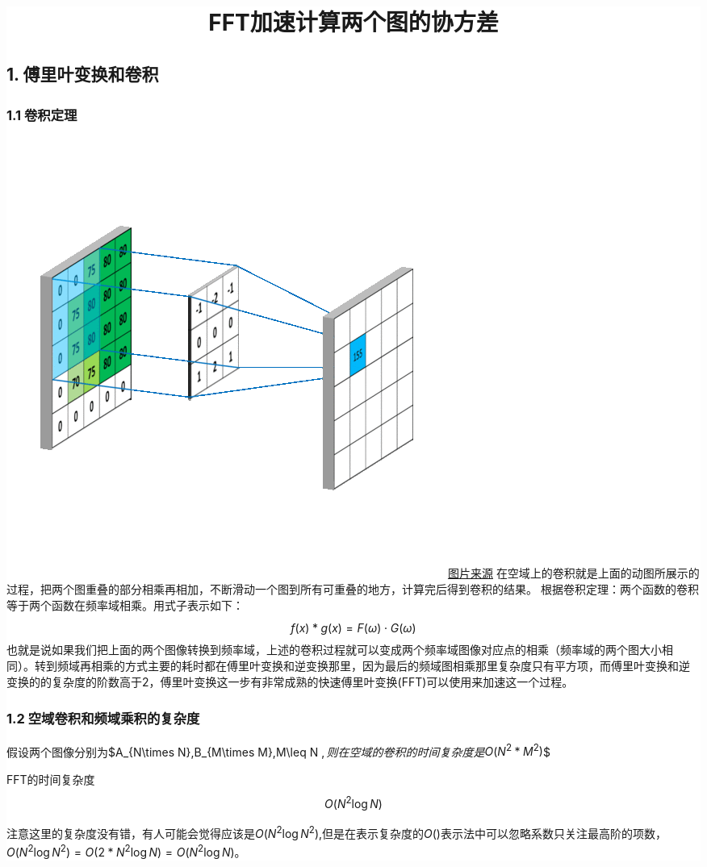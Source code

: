 # <center> FFT加速计算两个图的协方差
## 1. 傅里叶变换和卷积
### 1.1 卷积定理
![conv](../../data/convSobel.gif)
[图片来源](https://mlnotebook.github.io/img/CNN/convSobel.gif)
在空域上的卷积就是上面的动图所展示的过程，把两个图重叠的部分相乘再相加，不断滑动一个图到所有可重叠的地方，计算完后得到卷积的结果。
根据卷积定理：两个函数的卷积等于两个函数在频率域相乘。用式子表示如下：
$$f(x)*g(x)=F(\omega)\cdot G(\omega)$$
也就是说如果我们把上面的两个图像转换到频率域，上述的卷积过程就可以变成两个频率域图像对应点的相乘（频率域的两个图大小相同）。转到频域再相乘的方式主要的耗时都在傅里叶变换和逆变换那里，因为最后的频域图相乘那里复杂度只有平方项，而傅里叶变换和逆变换的的复杂度的阶数高于2，傅里叶变换这一步有非常成熟的快速傅里叶变换(FFT)可以使用来加速这一个过程。

### 1.2 空域卷积和频域乘积的复杂度
假设两个图像分别为$A_{N\times N},B_{M\times M},M\leq N $,则在空域的卷积的时间复杂度是$$O(N^2*M^2)$$

FFT的时间复杂度
$$O(N^2\log N)$$

注意这里的复杂度没有错，有人可能会觉得应该是$O(N^2\log N^2)$,但是在表示复杂度的$O()$表示法中可以忽略系数只关注最高阶的项数，$O(N^2\log N^2)=O(2*N^2\log N)=O(N^2\log N)$。
